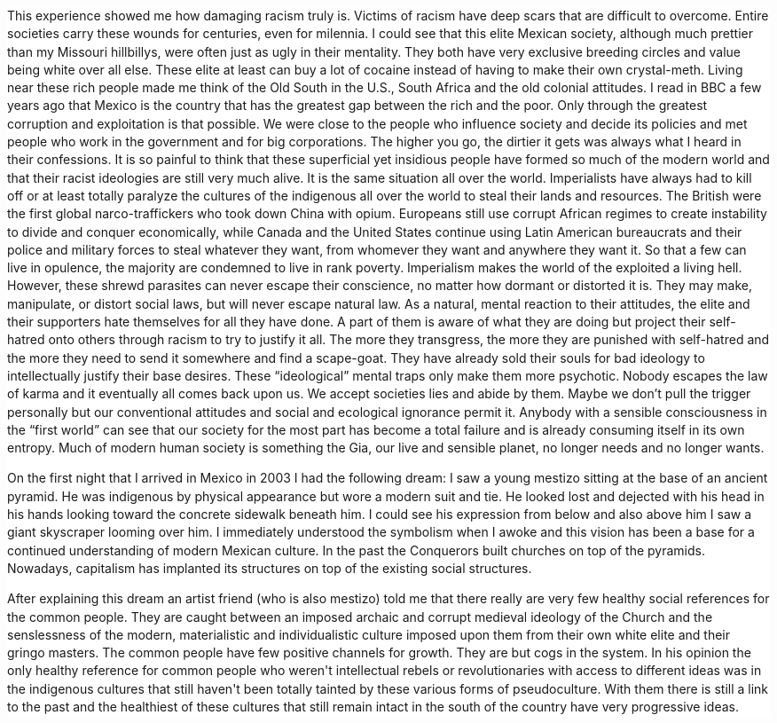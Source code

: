 This experience showed me how damaging racism truly is. Victims of racism have deep scars that are difficult to overcome. Entire societies carry these wounds for centuries, even for milennia. I could see that this elite Mexican society, although much prettier than my Missouri hillbillys, were often just as ugly in their mentality. They both have very exclusive breeding circles and value being white over all else. These elite at least can buy a lot of cocaine instead of having to make their own crystal-meth. Living near these rich people made me think of the Old South in the U.S., South Africa and the old colonial attitudes. I read in BBC a few years ago that Mexico is the country that has the greatest gap between the rich and the poor. Only through the greatest corruption and exploitation is that possible. We were close to the people who influence society and decide its policies and met people who work in the government and for big corporations. The higher you go, the dirtier it gets was always what I heard in their confessions. It is so painful to think that these superficial yet insidious people have formed so much of the modern world and that their racist ideologies are still very much alive. It is the same situation all over the world. Imperialists have always had to kill off or at least totally paralyze the cultures of the indigenous all over the world to steal their lands and resources. The British were the first global narco-traffickers who took down China with opium. Europeans still use corrupt African regimes to create instability to divide and conquer economically, while Canada and the United States continue using Latin American bureaucrats and their police and military forces to steal whatever they want, from whomever they want and anywhere they want it. So that a few can live in opulence, the majority are condemned to live in rank poverty. Imperialism makes the world of the exploited a living hell. However, these shrewd parasites can never escape their conscience, no matter how dormant or distorted it is. They may make, manipulate, or distort social laws, but will never escape natural law. As a natural, mental reaction to their attitudes, the elite and their supporters hate themselves for all they have done. A part of them is aware of what they are doing but project their self-hatred onto others through racism to try to justify it all. The more they transgress, the more they are punished with self-hatred and the more they need to send it somewhere and find a scape-goat. They have already sold their souls for bad ideology to intellectually justify their base desires. These “ideological” mental traps only make them more psychotic. Nobody escapes the law of karma and it eventually all comes back upon us. We accept societies lies and abide by them. Maybe we don’t pull the trigger personally but our conventional attitudes and social and ecological ignorance permit it. Anybody with a sensible consciousness in the “first world” can see that our society for the most part has become a total failure and is already consuming itself in its own entropy. Much of modern human society is something the Gia, our live and sensible planet, no longer needs and no longer wants.

On the first night that I arrived in Mexico in 2003 I had the following dream:  I saw a young mestizo sitting at the base of an ancient pyramid.  He was indigenous by physical appearance but wore a modern suit and tie.  He looked lost and dejected with his head in his hands looking toward the concrete sidewalk beneath him.  I could see his expression from below and also above him I saw a giant skyscraper looming over him.  I immediately understood the symbolism when I awoke and this vision has been a base for a continued understanding of modern Mexican culture.  In the past the Conquerors built churches on top of the pyramids.  Nowadays, capitalism has implanted its structures on top of the existing social structures.  

After explaining this dream an artist friend (who is also mestizo) told me that there really are very few healthy social references for the common people.  They are caught between an imposed archaic and corrupt medieval ideology of the Church and the senslessness of the modern, materialistic and individualistic culture imposed upon them from their own white elite and their gringo masters.  The common people have few positive channels for growth.  They are but cogs in the system.  In his opinion the only healthy reference for common people who weren't intellectual rebels or revolutionaries with access to different ideas was in the indigenous cultures that still haven't been totally tainted by these various forms of pseudoculture.  With them there is still a link to the past and the healthiest of these cultures that still remain intact in the south of the country have very progressive ideas.
